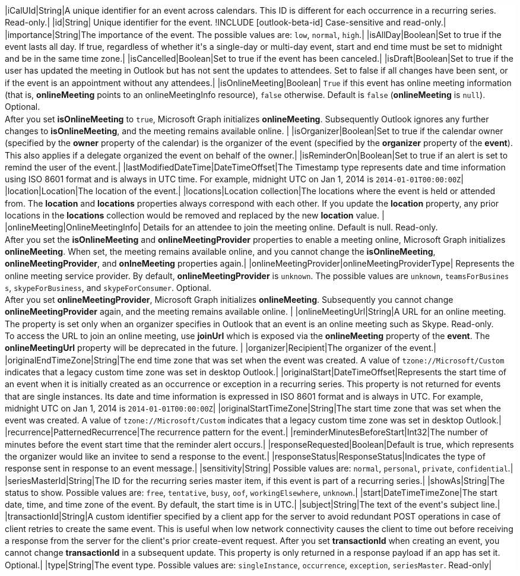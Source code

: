 |iCalUId|String|A unique identifier for an event across calendars. This ID is different for each occurrence in a recurring series. Read-only.|
|id|String| Unique identifier for the event. !INCLUDE [outlook-beta-id] Case-sensitive and read-only.|
|importance|String|The importance of the event. The possible values are: `low`, `normal`, `high`.|
|isAllDay|Boolean|Set to true if the event lasts all day. If true, regardless of whether it's a single-day or multi-day event, start and end time must be set to midnight and be in the same time zone.|
|isCancelled|Boolean|Set to true if the event has been canceled.|
|isDraft|Boolean|Set to true if the user has updated the meeting in Outlook but has not sent the updates to attendees. Set to false if all changes have been sent, or if the event is an appointment without any attendees.|
|isOnlineMeeting|Boolean| `True` if this event has online meeting information (that is, **onlineMeeting** points to an onlineMeetingInfo resource), `false` otherwise. Default is `false` (**onlineMeeting** is `null`). Optional. <br> After you set **isOnlineMeeting** to `true`, Microsoft Graph initializes **onlineMeeting**. Subsequently Outlook ignores any further changes to **isOnlineMeeting**, and the meeting remains available online. |
|isOrganizer|Boolean|Set to true if the calendar owner (specified by the **owner** property of the calendar) is the organizer of the event (specified by the **organizer** property of the **event**). This also applies if a delegate organized the event on behalf of the owner.|
|isReminderOn|Boolean|Set to true if an alert is set to remind the user of the event.|
|lastModifiedDateTime|DateTimeOffset|The Timestamp type represents date and time information using ISO 8601 format and is always in UTC time. For example, midnight UTC on Jan 1, 2014 is `2014-01-01T00:00:00Z`|
|location|Location|The location of the event.|
|locations|Location collection|The locations where the event is held or attended from. The **location** and **locations** properties always correspond with each other. If you update the **location** property, any prior locations in the **locations** collection would be removed and replaced by the new **location** value. |
|onlineMeeting|OnlineMeetingInfo| Details for an attendee to join the meeting online. Default is null. Read-only. <br>After you set the **isOnlineMeeting** and **onlineMeetingProvider** properties to enable a meeting online, Microsoft Graph initializes **onlineMeeting**. When set, the meeting remains available online, and you cannot change the **isOnlineMeeting**, **onlineMeetingProvider**, and **onlneMeeting** properties again.|
|onlineMeetingProvider|onlineMeetingProviderType| Represents the online meeting service provider. By default, **onlineMeetingProvider** is `unknown`. The possible values are `unknown`, `teamsForBusiness`, `skypeForBusiness`, and `skypeForConsumer`. Optional. <br> After you set **onlineMeetingProvider**, Microsoft Graph initializes **onlineMeeting**. Subsequently you cannot change **onlineMeetingProvider** again, and the meeting remains available online. |
|onlineMeetingUrl|String|A URL for an online meeting. The property is set only when an organizer specifies in Outlook that an event is an online meeting such as Skype. Read-only.<br>To access the URL to join an online meeting, use **joinUrl** which is exposed via the **onlineMeeting** property of the **event**. The **onlineMeetingUrl** property will be deprecated in the future. |
|organizer|Recipient|The organizer of the event.|
|originalEndTimeZone|String|The end time zone that was set when the event was created. A value of `tzone://Microsoft/Custom` indicates that a legacy custom time zone was set in desktop Outlook.|
|originalStart|DateTimeOffset|Represents the start time of an event when it is initially created as an occurrence or exception in a recurring series. This property is not returned for events that are single instances. Its date and time information is expressed in ISO 8601 format and is always in UTC. For example, midnight UTC on Jan 1, 2014 is `2014-01-01T00:00:00Z`|
|originalStartTimeZone|String|The start time zone that was set when the event was created. A value of `tzone://Microsoft/Custom` indicates that a legacy custom time zone was set in desktop Outlook.|
|recurrence|PatternedRecurrence|The recurrence pattern for the event.|
|reminderMinutesBeforeStart|Int32|The number of minutes before the event start time that the reminder alert occurs.|
|responseRequested|Boolean|Default is true, which represents the organizer would like an invitee to send a response to the event.|
|responseStatus|ResponseStatus|Indicates the type of response sent in response to an event message.|
|sensitivity|String| Possible values are: `normal`, `personal`, `private`, `confidential`.|
|seriesMasterId|String|The ID for the recurring series master item, if this event is part of a recurring series.|
|showAs|String|The status to show. Possible values are: `free`, `tentative`, `busy`, `oof`, `workingElsewhere`, `unknown`.|
|start|DateTimeTimeZone|The start date, time, and time zone of the event. By default, the start time is in UTC.|
|subject|String|The text of the event's subject line.|
|transactionId|String|A custom identifier specified by a client app for the server to avoid redundant POST operations in case of client retries to create the same event. This is useful when low network connectivity causes the client to time out before receiving a response from the server for the client's prior create-event request. After you set **transactionId** when creating an event, you cannot change **transactionId** in a subsequent update. This property is only returned in a response payload if an app has set it. Optional.|
|type|String|The event type. Possible values are: `singleInstance`, `occurrence`, `exception`, `seriesMaster`. Read-only|